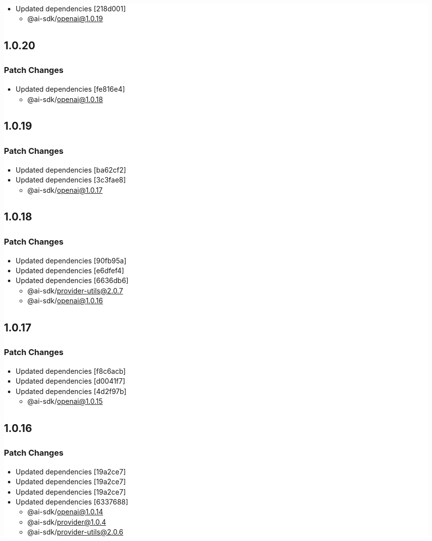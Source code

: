 - Updated dependencies [218d001]
  - @ai-sdk/openai@1.0.19

## 1.0.20

### Patch Changes

- Updated dependencies [fe816e4]
  - @ai-sdk/openai@1.0.18

## 1.0.19

### Patch Changes

- Updated dependencies [ba62cf2]
- Updated dependencies [3c3fae8]
  - @ai-sdk/openai@1.0.17

## 1.0.18

### Patch Changes

- Updated dependencies [90fb95a]
- Updated dependencies [e6dfef4]
- Updated dependencies [6636db6]
  - @ai-sdk/provider-utils@2.0.7
  - @ai-sdk/openai@1.0.16

## 1.0.17

### Patch Changes

- Updated dependencies [f8c6acb]
- Updated dependencies [d0041f7]
- Updated dependencies [4d2f97b]
  - @ai-sdk/openai@1.0.15

## 1.0.16

### Patch Changes

- Updated dependencies [19a2ce7]
- Updated dependencies [19a2ce7]
- Updated dependencies [19a2ce7]
- Updated dependencies [6337688]
  - @ai-sdk/openai@1.0.14
  - @ai-sdk/provider@1.0.4
  - @ai-sdk/provider-utils@2.0.6
